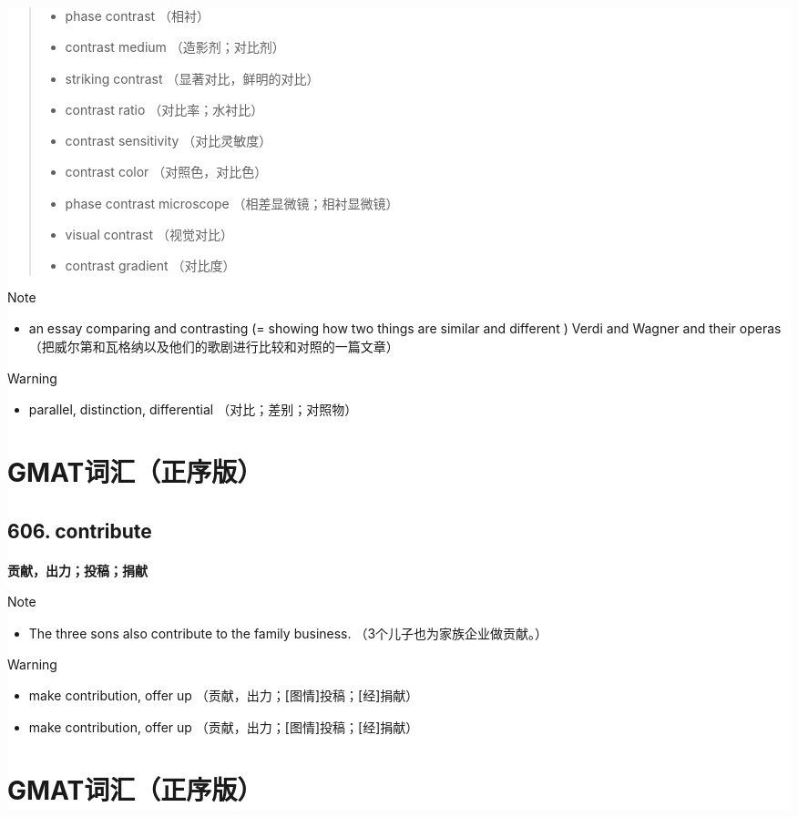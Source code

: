 >
> - phase contrast （相衬）
>
> - contrast medium （造影剂；对比剂）
>
> - striking contrast （显著对比，鲜明的对比）
>
> - contrast ratio （对比率；水衬比）
>
> - contrast sensitivity （对比灵敏度）
>
> - contrast color （对照色，对比色）
>
> - phase contrast microscope （相差显微镜；相衬显微镜）
>
> - visual contrast （视觉对比）
>
> - contrast gradient （对比度）
>

> [!NOTE]
>
> - an essay comparing and contrasting (= showing how two things are similar and different ) Verdi and Wagner and their operas （把威尔第和瓦格纳以及他们的歌剧进行比较和对照的一篇文章）
>

> [!WARNING]
>
> - parallel, distinction, differential （对比；差别；对照物）
>

# GMAT词汇（正序版）

## 606. contribute

**贡献，出力；投稿；捐献**

> [!NOTE]
>
> - The three sons also contribute to the family business. （3个儿子也为家族企业做贡献。）
>

> [!WARNING]
>
> - make contribution, offer up （贡献，出力；[图情]投稿；[经]捐献）
>
> - make contribution, offer up （贡献，出力；[图情]投稿；[经]捐献）
>

# GMAT词汇（正序版）
